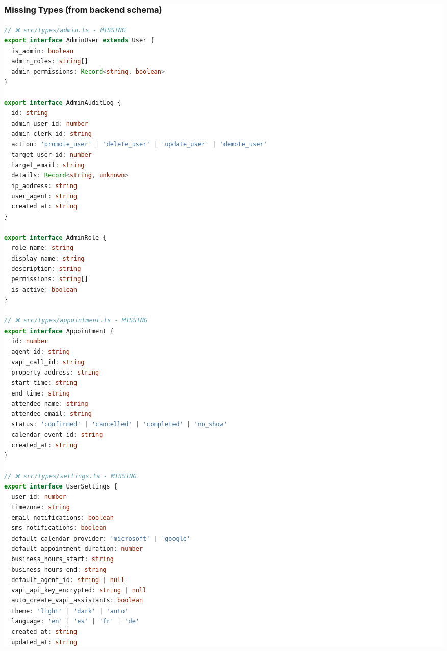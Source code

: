 ### Missing Types (from backend schema)

```typescript
// ❌ src/types/admin.ts - MISSING
export interface AdminUser extends User {
  is_admin: boolean
  admin_roles: string[]
  admin_permissions: Record<string, boolean>
}

export interface AdminAuditLog {
  id: string
  admin_user_id: number
  admin_clerk_id: string
  action: 'promote_user' | 'delete_user' | 'update_user' | 'demote_user'
  target_user_id: number
  target_email: string
  details: Record<string, unknown>
  ip_address: string
  user_agent: string
  created_at: string
}

export interface AdminRole {
  role_name: string
  display_name: string
  description: string
  permissions: string[]
  is_active: boolean
}

// ❌ src/types/appointment.ts - MISSING
export interface Appointment {
  id: number
  agent_id: string
  vapi_call_id: string
  property_address: string
  start_time: string
  end_time: string
  attendee_name: string
  attendee_email: string
  status: 'confirmed' | 'cancelled' | 'completed' | 'no_show'
  calendar_event_id: string
  created_at: string
}

// ❌ src/types/settings.ts - MISSING
export interface UserSettings {
  user_id: number
  timezone: string
  email_notifications: boolean
  sms_notifications: boolean
  default_calendar_provider: 'microsoft' | 'google'
  default_appointment_duration: number
  business_hours_start: string
  business_hours_end: string
  default_agent_id: string | null
  vapi_api_key_encrypted: string | null
  auto_create_vapi_assistants: boolean
  theme: 'light' | 'dark' | 'auto'
  language: 'en' | 'es' | 'fr' | 'de'
  created_at: string
  updated_at: string
```
